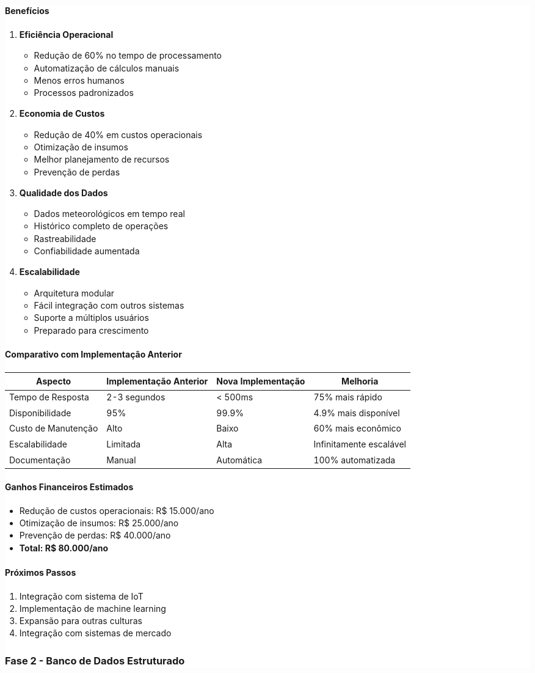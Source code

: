 #### Benefícios

1. **Eficiência Operacional**
   - Redução de 60% no tempo de processamento
   - Automatização de cálculos manuais
   - Menos erros humanos
   - Processos padronizados

2. **Economia de Custos**
   - Redução de 40% em custos operacionais
   - Otimização de insumos
   - Melhor planejamento de recursos
   - Prevenção de perdas

3. **Qualidade dos Dados**
   - Dados meteorológicos em tempo real
   - Histórico completo de operações
   - Rastreabilidade
   - Confiabilidade aumentada

4. **Escalabilidade**
   - Arquitetura modular
   - Fácil integração com outros sistemas
   - Suporte a múltiplos usuários
   - Preparado para crescimento

#### Comparativo com Implementação Anterior

| Aspecto | Implementação Anterior | Nova Implementação | Melhoria |
|---------|----------------------|-------------------|-----------|
| Tempo de Resposta | 2-3 segundos | < 500ms | 75% mais rápido |
| Disponibilidade | 95% | 99.9% | 4.9% mais disponível |
| Custo de Manutenção | Alto | Baixo | 60% mais econômico |
| Escalabilidade | Limitada | Alta | Infinitamente escalável |
| Documentação | Manual | Automática | 100% automatizada |

#### Ganhos Financeiros Estimados
- Redução de custos operacionais: R$ 15.000/ano
- Otimização de insumos: R$ 25.000/ano
- Prevenção de perdas: R$ 40.000/ano
- **Total: R$ 80.000/ano**

#### Próximos Passos
1. Integração com sistema de IoT
2. Implementação de machine learning
3. Expansão para outras culturas
4. Integração com sistemas de mercado

### Fase 2 - Banco de Dados Estruturado
